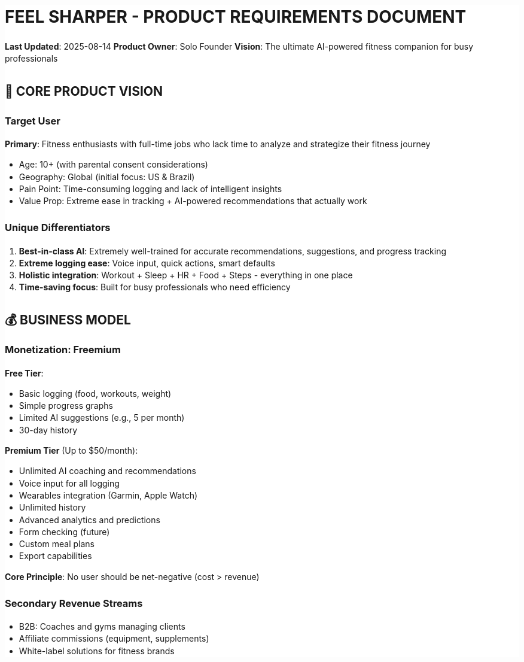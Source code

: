 # FEEL SHARPER - PRODUCT REQUIREMENTS DOCUMENT
**Last Updated**: 2025-08-14
**Product Owner**: Solo Founder
**Vision**: The ultimate AI-powered fitness companion for busy professionals

## 🎯 CORE PRODUCT VISION

### Target User
**Primary**: Fitness enthusiasts with full-time jobs who lack time to analyze and strategize their fitness journey
- Age: 10+ (with parental consent considerations)
- Geography: Global (initial focus: US & Brazil)
- Pain Point: Time-consuming logging and lack of intelligent insights
- Value Prop: Extreme ease in tracking + AI-powered recommendations that actually work

### Unique Differentiators
1. **Best-in-class AI**: Extremely well-trained for accurate recommendations, suggestions, and progress tracking
2. **Extreme logging ease**: Voice input, quick actions, smart defaults
3. **Holistic integration**: Workout + Sleep + HR + Food + Steps - everything in one place
4. **Time-saving focus**: Built for busy professionals who need efficiency

## 💰 BUSINESS MODEL

### Monetization: Freemium
**Free Tier**:
- Basic logging (food, workouts, weight)
- Simple progress graphs
- Limited AI suggestions (e.g., 5 per month)
- 30-day history

**Premium Tier** (Up to $50/month):
- Unlimited AI coaching and recommendations
- Voice input for all logging
- Wearables integration (Garmin, Apple Watch)
- Unlimited history
- Advanced analytics and predictions
- Form checking (future)
- Custom meal plans
- Export capabilities

**Core Principle**: No user should be net-negative (cost > revenue)

### Secondary Revenue Streams
- B2B: Coaches and gyms managing clients
- Affiliate commissions (equipment, supplements)
- White-label solutions for fitness brands
